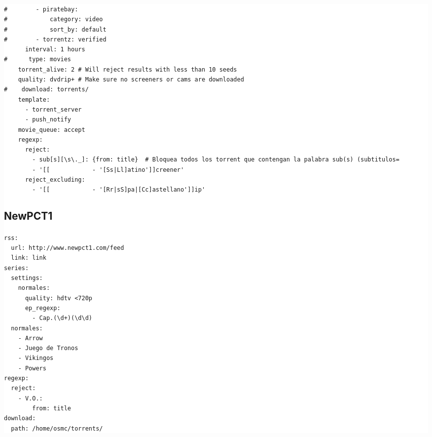     #        - piratebay:
    #            category: video
    #            sort_by: default
    #        - torrentz: verified
          interval: 1 hours
    #      type: movies
        torrent_alive: 2 # Will reject results with less than 10 seeds
        quality: dvdrip+ # Make sure no screeners or cams are downloaded
    #    download: torrents/
        template:
          - torrent_server
          - push_notify
        movie_queue: accept
        regexp:
          reject:
            - sub[s][\s\._]: {from: title}  # Bloquea todos los torrent que contengan la palabra sub(s) (subtitulos=
            - '[[            - '[Ss|Ll]atino']]creener'
          reject_excluding:
            - '[[            - '[Rr|sS]pa|[Cc]astellano']]ip'


## NewPCT1

    rss:
      url: http://www.newpct1.com/feed
      link: link
    series:
      settings:
        normales:
          quality: hdtv <720p
          ep_regexp:
            - Cap.(\d+)(\d\d)
      normales:
        - Arrow
        - Juego de Tronos
        - Vikingos
        - Powers
    regexp:
      reject:
        - V.O.:
            from: title
    download:
      path: /home/osmc/torrents/
